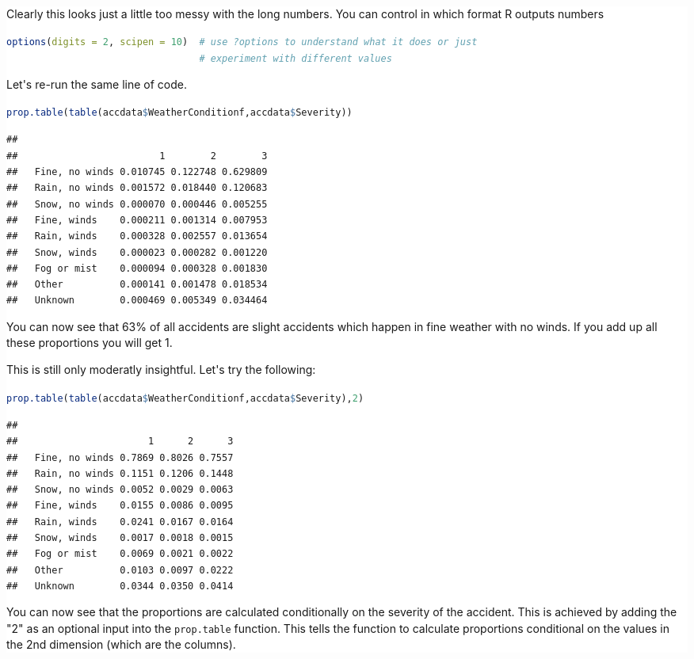 Clearly this looks just a little too messy with the long numbers. You can control in which format R outputs numbers


```r
options(digits = 2, scipen = 10)  # use ?options to understand what it does or just 
                                  # experiment with different values
```

Let's re-run the same line of code.


```r
prop.table(table(accdata$WeatherConditionf,accdata$Severity))
```

```
##                 
##                         1        2        3
##   Fine, no winds 0.010745 0.122748 0.629809
##   Rain, no winds 0.001572 0.018440 0.120683
##   Snow, no winds 0.000070 0.000446 0.005255
##   Fine, winds    0.000211 0.001314 0.007953
##   Rain, winds    0.000328 0.002557 0.013654
##   Snow, winds    0.000023 0.000282 0.001220
##   Fog or mist    0.000094 0.000328 0.001830
##   Other          0.000141 0.001478 0.018534
##   Unknown        0.000469 0.005349 0.034464
```

You can now see that 63% of all accidents are slight accidents which happen in fine weather with no winds. If you add up all these proportions you will get 1.

This is still only moderatly insightful. Let's try the following:



```r
prop.table(table(accdata$WeatherConditionf,accdata$Severity),2)
```

```
##                 
##                       1      2      3
##   Fine, no winds 0.7869 0.8026 0.7557
##   Rain, no winds 0.1151 0.1206 0.1448
##   Snow, no winds 0.0052 0.0029 0.0063
##   Fine, winds    0.0155 0.0086 0.0095
##   Rain, winds    0.0241 0.0167 0.0164
##   Snow, winds    0.0017 0.0018 0.0015
##   Fog or mist    0.0069 0.0021 0.0022
##   Other          0.0103 0.0097 0.0222
##   Unknown        0.0344 0.0350 0.0414
```

You can now see that the proportions are calculated conditionally on the severity of the accident. This is achieved by adding the "2" as an optional input into the `prop.table` function. This tells the function to calculate proportions conditional on the values in the 2nd dimension (which are the columns). 
